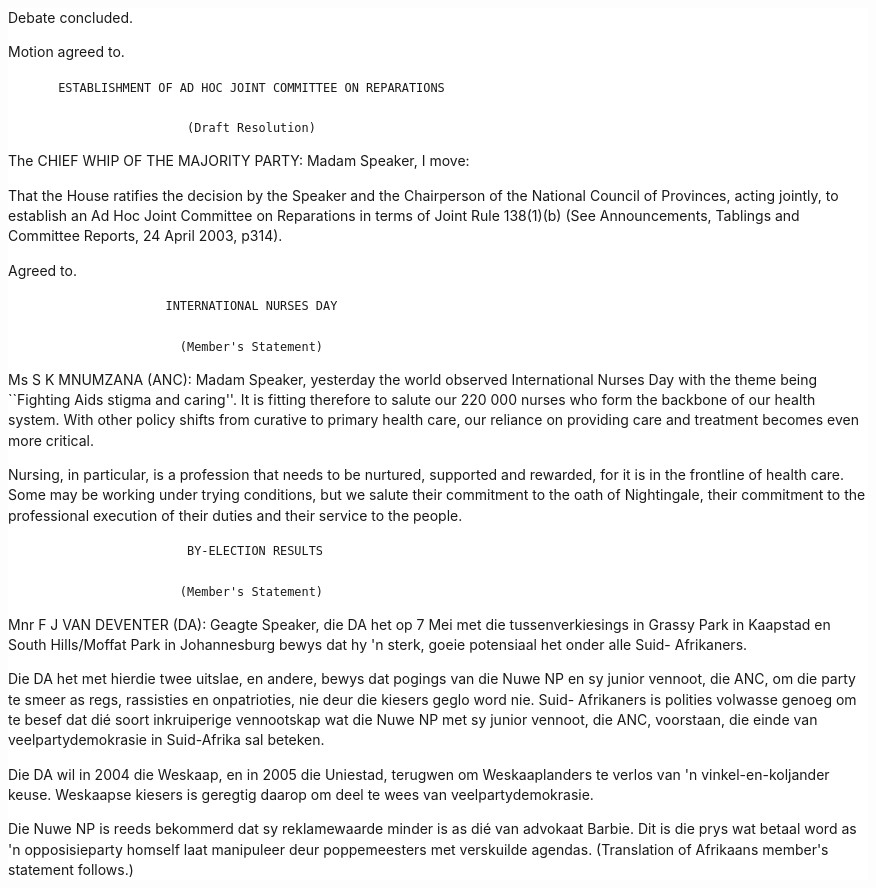 Debate concluded.

Motion agreed to.

           ESTABLISHMENT OF AD HOC JOINT COMMITTEE ON REPARATIONS

                             (Draft Resolution)

The CHIEF WHIP OF THE MAJORITY PARTY: Madam Speaker, I move:


  That the House ratifies the decision by the Speaker and the Chairperson
  of the National Council of Provinces, acting jointly, to establish an Ad
  Hoc Joint Committee on Reparations in terms of Joint Rule 138(1)(b) (See
  Announcements, Tablings and Committee Reports, 24 April 2003, p314).

Agreed to.

                          INTERNATIONAL NURSES DAY

                            (Member's Statement)

Ms S K MNUMZANA (ANC): Madam Speaker, yesterday the world observed
International Nurses Day with the theme being ``Fighting Aids stigma and
caring''. It is fitting therefore to salute our 220 000 nurses who form the
backbone of our health system. With other policy shifts from curative to
primary health care, our reliance on providing care and treatment becomes
even more critical.

Nursing, in particular, is a profession that needs to be nurtured,
supported and rewarded, for it is in the frontline of health care. Some may
be working under trying conditions, but we salute their commitment to the
oath of Nightingale, their commitment to the professional execution of
their duties and their service to the people.

                             BY-ELECTION RESULTS

                            (Member's Statement)

Mnr F J VAN DEVENTER (DA): Geagte Speaker, die DA het op 7 Mei met die
tussenverkiesings in Grassy Park in Kaapstad en South Hills/Moffat Park in
Johannesburg bewys dat hy 'n sterk, goeie potensiaal het onder alle Suid-
Afrikaners.

Die DA het met hierdie twee uitslae, en andere, bewys dat pogings van die
Nuwe NP en sy junior vennoot, die ANC, om die party te smeer as regs,
rassisties en onpatrioties, nie deur die kiesers geglo word nie. Suid-
Afrikaners is polities volwasse genoeg om te besef dat dié soort
inkruiperige vennootskap wat die Nuwe NP met sy junior vennoot, die ANC,
voorstaan, die einde van veelpartydemokrasie in Suid-Afrika sal beteken.

Die DA wil in 2004 die Weskaap, en in 2005 die Uniestad, terugwen om
Weskaaplanders te verlos van 'n vinkel-en-koljander keuse. Weskaapse
kiesers is geregtig daarop om deel te wees van veelpartydemokrasie.

Die Nuwe NP is reeds bekommerd dat sy reklamewaarde minder is as dié van
advokaat Barbie. Dit is die prys wat betaal word as 'n opposisieparty
homself laat manipuleer deur poppemeesters met verskuilde agendas.
(Translation of Afrikaans member's statement follows.)

